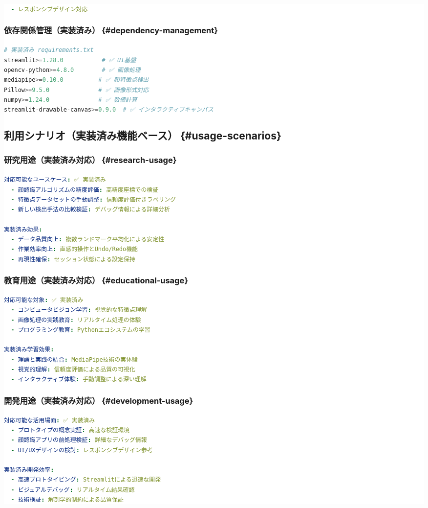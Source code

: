 ```yaml
  - レスポンシブデザイン対応
```

### 依存関係管理（実装済み） {#dependency-management}

```python
# 実装済み requirements.txt
streamlit>=1.28.0           # ✅ UI基盤
opencv-python>=4.8.0        # ✅ 画像処理
mediapipe>=0.10.0          # ✅ 顔特徴点検出
Pillow>=9.5.0              # ✅ 画像形式対応
numpy>=1.24.0              # ✅ 数値計算
streamlit-drawable-canvas>=0.9.0  # ✅ インタラクティブキャンバス
```

## 利用シナリオ（実装済み機能ベース） {#usage-scenarios}

### 研究用途（実装済み対応） {#research-usage}

```yaml
対応可能なユースケース: ✅ 実装済み
  - 顔認識アルゴリズムの精度評価: 高精度座標での検証
  - 特徴点データセットの手動調整: 信頼度評価付きラベリング
  - 新しい検出手法の比較検証: デバッグ情報による詳細分析

実装済み効果:
  - データ品質向上: 複数ランドマーク平均化による安定性
  - 作業効率向上: 直感的操作とUndo/Redo機能
  - 再現性確保: セッション状態による設定保持
```

### 教育用途（実装済み対応） {#educational-usage}

```yaml
対応可能な対象: ✅ 実装済み
  - コンピュータビジョン学習: 視覚的な特徴点理解
  - 画像処理の実践教育: リアルタイム処理の体験
  - プログラミング教育: Pythonエコシステムの学習

実装済み学習効果:
  - 理論と実践の結合: MediaPipe技術の実体験
  - 視覚的理解: 信頼度評価による品質の可視化
  - インタラクティブ体験: 手動調整による深い理解
```

### 開発用途（実装済み対応） {#development-usage}

```yaml
対応可能な活用場面: ✅ 実装済み
  - プロトタイプの概念実証: 高速な検証環境
  - 顔認識アプリの前処理検証: 詳細なデバッグ情報
  - UI/UXデザインの検討: レスポンシブデザイン参考

実装済み開発効率:
  - 高速プロトタイピング: Streamlitによる迅速な開発
  - ビジュアルデバッグ: リアルタイム結果確認
  - 技術検証: 解剖学的制約による品質保証
```
